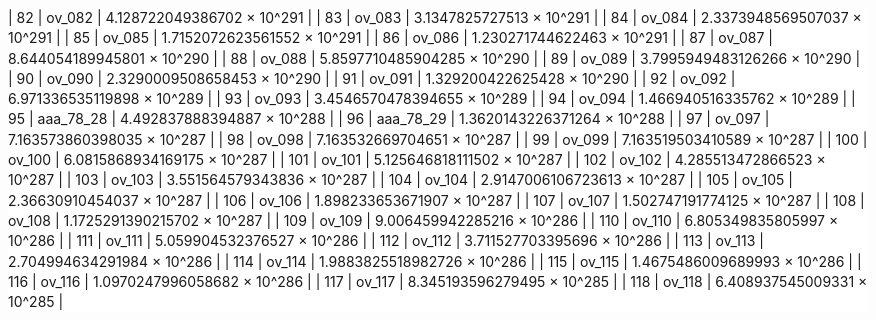 | 82 | ov_082 | 4.128722049386702 × 10^291 |
| 83 | ov_083 | 3.1347825727513 × 10^291 |
| 84 | ov_084 | 2.3373948569507037 × 10^291 |
| 85 | ov_085 | 1.7152072623561552 × 10^291 |
| 86 | ov_086 | 1.230271744622463 × 10^291 |
| 87 | ov_087 | 8.644054189945801 × 10^290 |
| 88 | ov_088 | 5.8597710485904285 × 10^290 |
| 89 | ov_089 | 3.7995949483126266 × 10^290 |
| 90 | ov_090 | 2.3290009508658453 × 10^290 |
| 91 | ov_091 | 1.329200422625428 × 10^290 |
| 92 | ov_092 | 6.971336535119898 × 10^289 |
| 93 | ov_093 | 3.4546570478394655 × 10^289 |
| 94 | ov_094 | 1.466940516335762 × 10^289 |
| 95 | aaa_78_28 | 4.492837888394887 × 10^288 |
| 96 | aaa_78_29 | 1.3620143226371264 × 10^288 |
| 97 | ov_097 | 7.163573860398035 × 10^287 |
| 98 | ov_098 | 7.163532669704651 × 10^287 |
| 99 | ov_099 | 7.163519503410589 × 10^287 |
| 100 | ov_100 | 6.0815868934169175 × 10^287 |
| 101 | ov_101 | 5.125646818111502 × 10^287 |
| 102 | ov_102 | 4.285513472866523 × 10^287 |
| 103 | ov_103 | 3.551564579343836 × 10^287 |
| 104 | ov_104 | 2.9147006106723613 × 10^287 |
| 105 | ov_105 | 2.36630910454037 × 10^287 |
| 106 | ov_106 | 1.898233653671907 × 10^287 |
| 107 | ov_107 | 1.502747191774125 × 10^287 |
| 108 | ov_108 | 1.1725291390215702 × 10^287 |
| 109 | ov_109 | 9.006459942285216 × 10^286 |
| 110 | ov_110 | 6.805349835805997 × 10^286 |
| 111 | ov_111 | 5.059904532376527 × 10^286 |
| 112 | ov_112 | 3.711527703395696 × 10^286 |
| 113 | ov_113 | 2.704994634291984 × 10^286 |
| 114 | ov_114 | 1.9883825518982726 × 10^286 |
| 115 | ov_115 | 1.4675486009689993 × 10^286 |
| 116 | ov_116 | 1.0970247996058682 × 10^286 |
| 117 | ov_117 | 8.345193596279495 × 10^285 |
| 118 | ov_118 | 6.408937545009331 × 10^285 |